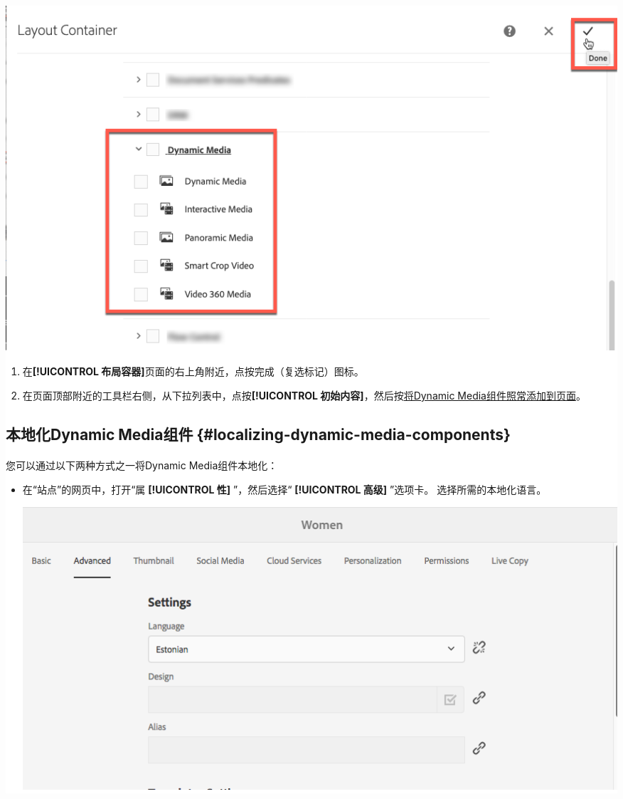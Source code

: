    ![Dynamic Media组件列表](/help/assets/assets-dm/dm-components-select.png)

1. 在&#x200B;**[!UICONTROL 布局容器]**&#x200B;页面的右上角附近，点按完成（复选标记）图标。

1. 在页面顶部附近的工具栏右侧，从下拉列表中，点按&#x200B;**[!UICONTROL 初始内容]**，然后按[将Dynamic Media组件照常添加到页面](#adding-a-dynamic-media-component-to-a-page)。

## 本地化Dynamic Media组件 {#localizing-dynamic-media-components}

您可以通过以下两种方式之一将Dynamic Media组件本地化：

* 在“站点”的网页中，打开“属 **[!UICONTROL 性]** ”，然后选择“ **[!UICONTROL 高级]** ”选项卡。 选择所需的本地化语言。

   ![chlimage_1-538](assets/chlimage_1-538.png)
